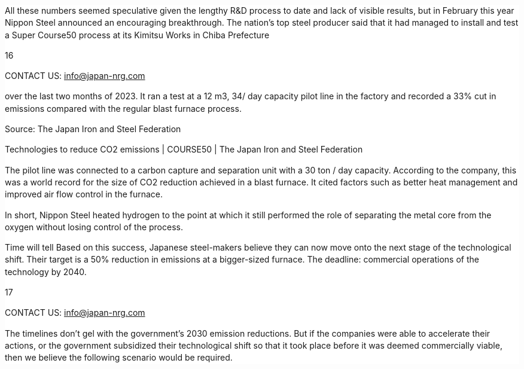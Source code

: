 All these numbers seemed speculative given the lengthy R&D process to date and
lack of visible results, but in February this year Nippon Steel announced an
encouraging breakthrough. The nation’s top steel producer said that it had managed
to install and test a Super Course50 process at its Kimitsu Works in Chiba Prefecture

16



CONTACT  US: info@japan-nrg.com

over the last two months of 2023. It ran a test at a 12 m3, 34/ day capacity pilot line in
the factory and recorded a 33% cut in emissions compared with the regular blast
furnace process.

Source: The Japan Iron and Steel Federation
















Technologies to reduce CO2 emissions | COURSE50 | The Japan Iron and Steel Federation













The pilot line was connected to a carbon capture and separation unit with a 30 ton /
day capacity. According to the company, this was a world record for the size of CO2
reduction achieved in a blast furnace. It cited factors such as better heat management
and improved air flow control in the furnace.


In short, Nippon Steel heated hydrogen to the point at which it still performed the
role of separating the metal core from the oxygen without losing control of the
process.

Time will tell
Based on this success, Japanese steel-makers believe they can now move onto the
next stage of the technological shift. Their target is a 50% reduction in emissions at a
bigger-sized furnace. The deadline: commercial operations of the technology by
2040.


17



CONTACT  US: info@japan-nrg.com

The timelines don’t gel with the government’s 2030 emission reductions. But if the
companies were able to accelerate their actions, or the government subsidized their
technological shift so that it took place before it was deemed commercially viable,
then we believe the following scenario would be required.
